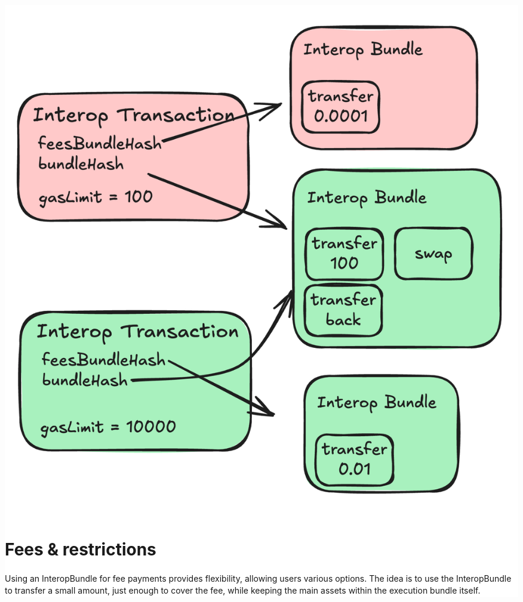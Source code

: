 ![image.png](./img/interop_txs_reexec.png)

# Fees & restrictions

Using an InteropBundle for fee payments provides flexibility, allowing users various options. The idea is to use the InteropBundle to transfer a small amount, just enough to cover the fee, while keeping the main assets within the execution bundle itself.
